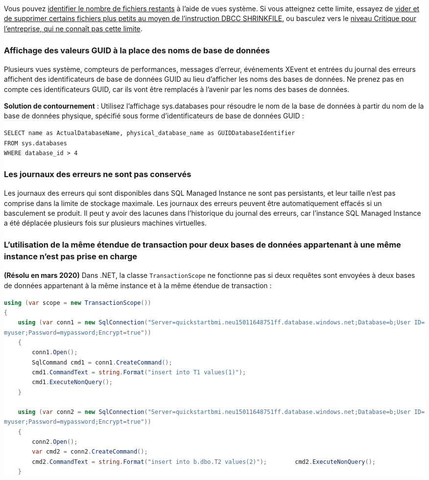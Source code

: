 Vous pouvez [identifier le nombre de fichiers restants](https://medium.com/azure-sqldb-managed-instance/how-many-files-you-can-create-in-general-purpose-azure-sql-managed-instance-e1c7c32886c1) à l’aide de vues système. Si vous atteignez cette limite, essayez de [vider et de supprimer certains fichiers plus petits au moyen de l’instruction DBCC SHRINKFILE](/sql/t-sql/database-console-commands/dbcc-shrinkfile-transact-sql#d-emptying-a-file), ou basculez vers le [niveau Critique pour l’entreprise, qui ne connaît pas cette limite](../managed-instance/resource-limits.md#service-tier-characteristics).

### <a name="guid-values-shown-instead-of-database-names"></a>Affichage des valeurs GUID à la place des noms de base de données

Plusieurs vues système, compteurs de performances, messages d’erreur, événements XEvent et entrées du journal des erreurs affichent des identificateurs de base de données GUID au lieu d’afficher les noms des bases de données. Ne prenez pas en compte ces identificateurs GUID, car ils vont être remplacés à l’avenir par les noms des bases de données.

**Solution de contournement** : Utilisez l’affichage sys.databases pour résoudre le nom de la base de données à partir du nom de la base de données physique, spécifié sous forme d’identificateurs de base de données GUID :

```tsql
SELECT name as ActualDatabaseName, physical_database_name as GUIDDatabaseIdentifier 
FROM sys.databases
WHERE database_id > 4
```

### <a name="error-logs-arent-persisted"></a>Les journaux des erreurs ne sont pas conservés

Les journaux des erreurs qui sont disponibles dans SQL Managed Instance ne sont pas persistants, et leur taille n’est pas comprise dans la limite de stockage maximale. Les journaux des erreurs peuvent être automatiquement effacés si un basculement se produit. Il peut y avoir des lacunes dans l’historique du journal des erreurs, car l’instance SQL Managed Instance a été déplacée plusieurs fois sur plusieurs machines virtuelles.

### <a name="transaction-scope-on-two-databases-within-the-same-instance-isnt-supported"></a>L’utilisation de la même étendue de transaction pour deux bases de données appartenant à une même instance n’est pas prise en charge

**(Résolu en mars 2020)** Dans .NET, la classe `TransactionScope` ne fonctionne pas si deux requêtes sont envoyées à deux bases de données appartenant à la même instance et à la même étendue de transaction :

```csharp
using (var scope = new TransactionScope())
{
    using (var conn1 = new SqlConnection("Server=quickstartbmi.neu15011648751ff.database.windows.net;Database=b;User ID=myuser;Password=mypassword;Encrypt=true"))
    {
        conn1.Open();
        SqlCommand cmd1 = conn1.CreateCommand();
        cmd1.CommandText = string.Format("insert into T1 values(1)");
        cmd1.ExecuteNonQuery();
    }

    using (var conn2 = new SqlConnection("Server=quickstartbmi.neu15011648751ff.database.windows.net;Database=b;User ID=myuser;Password=mypassword;Encrypt=true"))
    {
        conn2.Open();
        var cmd2 = conn2.CreateCommand();
        cmd2.CommandText = string.Format("insert into b.dbo.T2 values(2)");        cmd2.ExecuteNonQuery();
    }

```